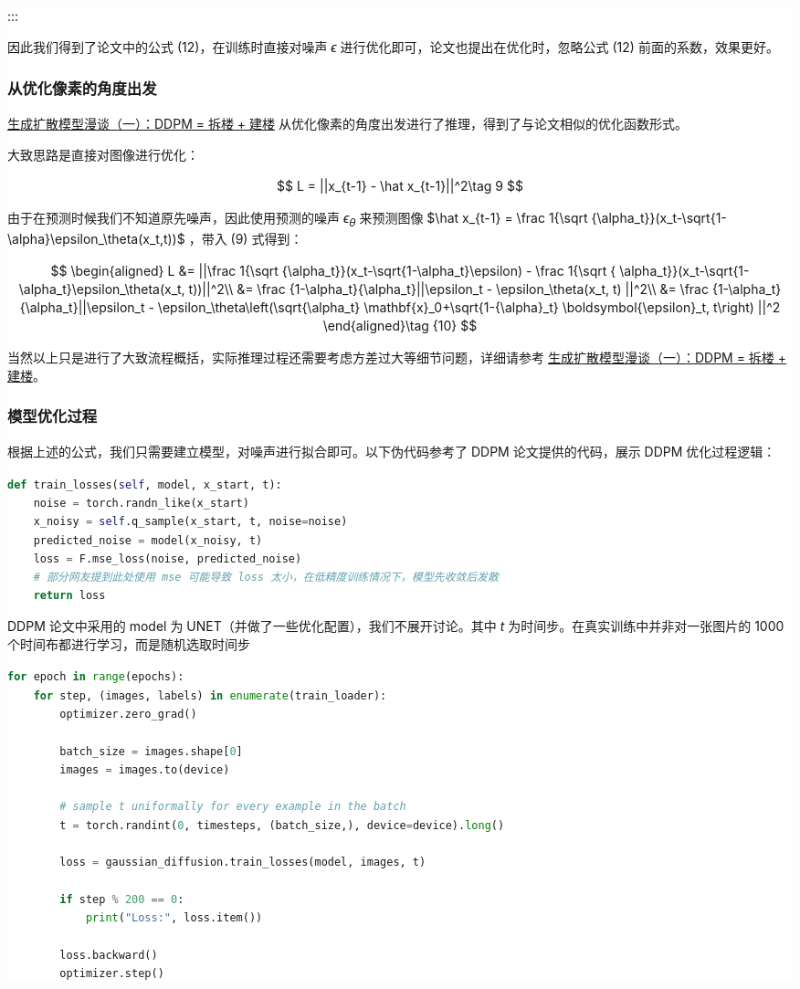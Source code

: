 :::

因此我们得到了论文中的公式 $(12)$，在训练时直接对噪声 $\epsilon$ 进行优化即可，论文也提出在优化时，忽略公式 $(12)$ 前面的系数，效果更好。

### 从优化像素的角度出发

[生成扩散模型漫谈（一）：DDPM = 拆楼 + 建楼](https://spaces.ac.cn/archives/9119) 从优化像素的角度出发进行了推理，得到了与论文相似的优化函数形式。

大致思路是直接对图像进行优化：

$$
L = ||x_{t-1} - \hat x_{t-1}||^2\tag 9
$$

由于在预测时候我们不知道原先噪声，因此使用预测的噪声 $\epsilon_\theta$ 来预测图像 $\hat x_{t-1} = \frac 1{\sqrt {\alpha_t}}(x_t-\sqrt{1-\alpha}\epsilon_\theta(x_t,t))$ ，带入 $(9)$ 式得到：

$$
\begin{aligned}
L &= ||\frac 1{\sqrt {\alpha_t}}(x_t-\sqrt{1-\alpha_t}\epsilon) - \frac 1{\sqrt { \alpha_t}}(x_t-\sqrt{1-\alpha_t}\epsilon_\theta(x_t, t))||^2\\
&= \frac {1-\alpha_t}{\alpha_t}||\epsilon_t - \epsilon_\theta(x_t, t)  ||^2\\
&= \frac {1-\alpha_t}{\alpha_t}||\epsilon_t - \epsilon_\theta\left(\sqrt{\alpha_t} \mathbf{x}_0+\sqrt{1-{\alpha}_t} \boldsymbol{\epsilon}_t, t\right)  ||^2
\end{aligned}\tag {10}
$$


当然以上只是进行了大致流程概括，实际推理过程还需要考虑方差过大等细节问题，详细请参考 [生成扩散模型漫谈（一）：DDPM = 拆楼 + 建楼](https://spaces.ac.cn/archives/9119)。

### 模型优化过程

根据上述的公式，我们只需要建立模型，对噪声进行拟合即可。以下伪代码参考了 DDPM 论文提供的代码，展示 DDPM 优化过程逻辑：

```python
def train_losses(self, model, x_start, t):
    noise = torch.randn_like(x_start)
    x_noisy = self.q_sample(x_start, t, noise=noise)
    predicted_noise = model(x_noisy, t)
    loss = F.mse_loss(noise, predicted_noise)
    # 部分网友提到此处使用 mse 可能导致 loss 太小，在低精度训练情况下，模型先收敛后发散
    return loss
```

DDPM 论文中采用的 model 为 UNET（并做了一些优化配置），我们不展开讨论。其中 $t$ 为时间步。在真实训练中并非对一张图片的 1000 个时间布都进行学习，而是随机选取时间步

```python
for epoch in range(epochs):
    for step, (images, labels) in enumerate(train_loader):
        optimizer.zero_grad()
        
        batch_size = images.shape[0]
        images = images.to(device)
        
        # sample t uniformally for every example in the batch
        t = torch.randint(0, timesteps, (batch_size,), device=device).long()
        
        loss = gaussian_diffusion.train_losses(model, images, t)
        
        if step % 200 == 0:
            print("Loss:", loss.item())
            
        loss.backward()
        optimizer.step()
```
